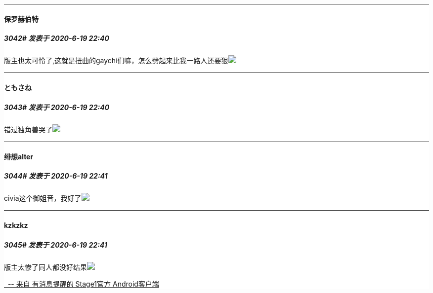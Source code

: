 




-----

####  保罗赫伯特  
##### 3042#       发表于 2020-6-19 22:40




版主也太可怜了,这就是扭曲的gaychi们嘛，怎么劈起来比我一路人还要狠<img src="https://static.saraba1st.com/image/smiley/face2017/068.png" referrerpolicy="no-referrer">







-----

####  ともさね  
##### 3043#       发表于 2020-6-19 22:40




错过独角兽哭了<img src="https://static.saraba1st.com/image/smiley/face2017/112.png" referrerpolicy="no-referrer">







-----

####  绯想alter  
##### 3044#       发表于 2020-6-19 22:41




civia这个御姐音，我好了<img src="https://static.saraba1st.com/image/smiley/face2017/072.png" referrerpolicy="no-referrer">







-----

####  kzkzkz  
##### 3045#       发表于 2020-6-19 22:41




版主太惨了同人都没好结果<img src="https://static.saraba1st.com/image/smiley/face2017/068.png" referrerpolicy="no-referrer">

[  -- 来自 有消息提醒的 Stage1官方 Android客户端](https://www.coolapk.com/apk/140634)



